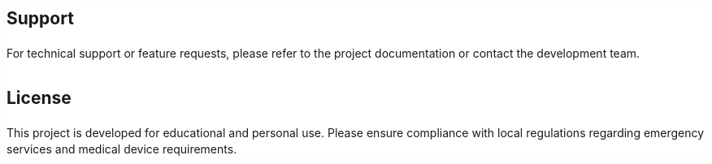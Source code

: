 ## Support

For technical support or feature requests, please refer to the project documentation or contact the development team.

## License

This project is developed for educational and personal use. Please ensure compliance with local regulations regarding emergency services and medical device requirements.
